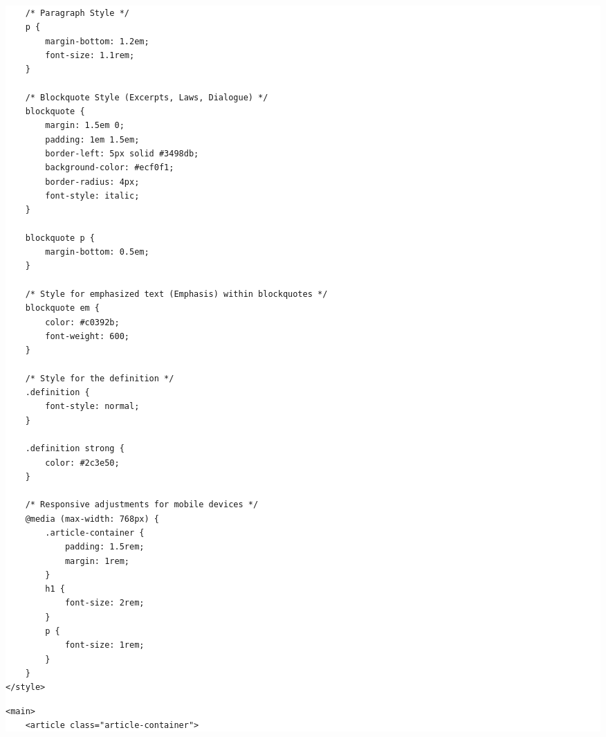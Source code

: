         /* Paragraph Style */
        p {
            margin-bottom: 1.2em;
            font-size: 1.1rem;
        }

        /* Blockquote Style (Excerpts, Laws, Dialogue) */
        blockquote {
            margin: 1.5em 0;
            padding: 1em 1.5em;
            border-left: 5px solid #3498db;
            background-color: #ecf0f1;
            border-radius: 4px;
            font-style: italic;
        }
        
        blockquote p {
            margin-bottom: 0.5em;
        }

        /* Style for emphasized text (Emphasis) within blockquotes */
        blockquote em {
            color: #c0392b;
            font-weight: 600;
        }

        /* Style for the definition */
        .definition {
            font-style: normal;
        }
        
        .definition strong {
            color: #2c3e50;
        }

        /* Responsive adjustments for mobile devices */
        @media (max-width: 768px) {
            .article-container {
                padding: 1.5rem;
                margin: 1rem;
            }
            h1 {
                font-size: 2rem;
            }
            p {
                font-size: 1rem;
            }
        }
    </style>
</head>
<body>

    <main>
        <article class="article-container">
            